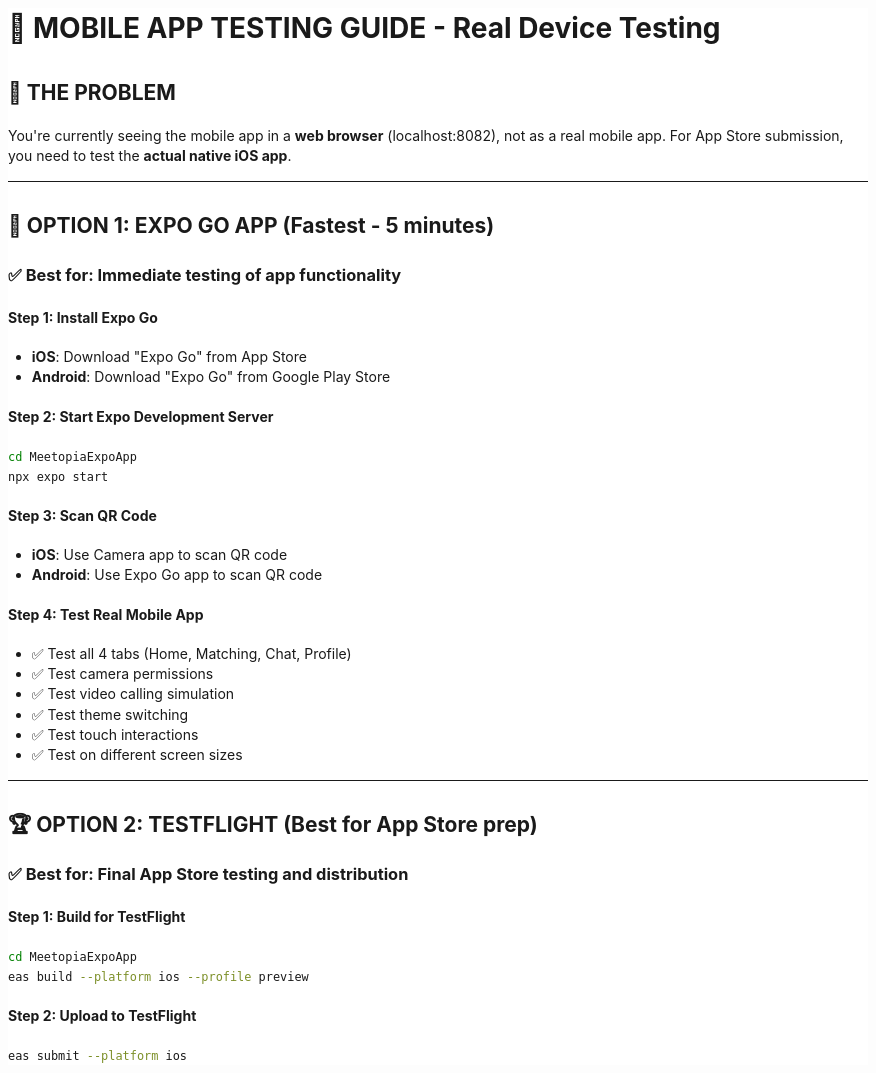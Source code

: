 # 📱 MOBILE APP TESTING GUIDE - Real Device Testing

## 🎯 **THE PROBLEM**
You're currently seeing the mobile app in a **web browser** (localhost:8082), not as a real mobile app. For App Store submission, you need to test the **actual native iOS app**.

---

## 🚀 **OPTION 1: EXPO GO APP (Fastest - 5 minutes)**

### **✅ Best for: Immediate testing of app functionality**

#### **Step 1: Install Expo Go**
- **iOS**: Download "Expo Go" from App Store
- **Android**: Download "Expo Go" from Google Play Store

#### **Step 2: Start Expo Development Server**
```bash
cd MeetopiaExpoApp
npx expo start
```

#### **Step 3: Scan QR Code**
- **iOS**: Use Camera app to scan QR code
- **Android**: Use Expo Go app to scan QR code

#### **Step 4: Test Real Mobile App**
- ✅ Test all 4 tabs (Home, Matching, Chat, Profile)
- ✅ Test camera permissions
- ✅ Test video calling simulation
- ✅ Test theme switching
- ✅ Test touch interactions
- ✅ Test on different screen sizes

---

## 🏆 **OPTION 2: TESTFLIGHT (Best for App Store prep)**

### **✅ Best for: Final App Store testing and distribution**

#### **Step 1: Build for TestFlight**
```bash
cd MeetopiaExpoApp
eas build --platform ios --profile preview
```

#### **Step 2: Upload to TestFlight**
```bash
eas submit --platform ios
```
